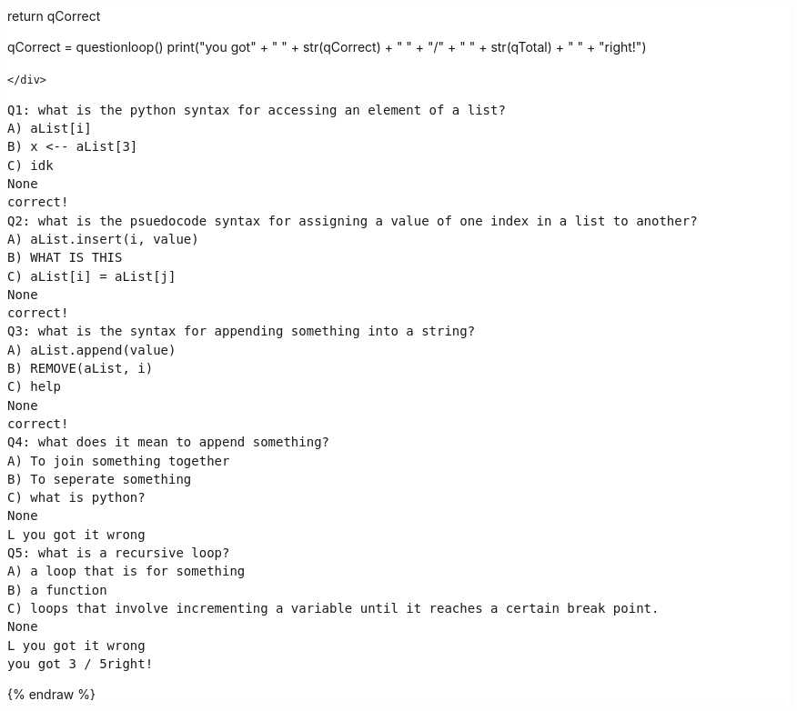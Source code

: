   <span class="k">return</span> <span class="n">qCorrect</span>
      
    
<span class="n">qCorrect</span> <span class="o">=</span> <span class="n">questionloop</span><span class="p">()</span>
<span class="nb">print</span><span class="p">(</span><span class="s2">&quot;you got&quot;</span> <span class="o">+</span> <span class="s2">&quot; &quot;</span> <span class="o">+</span> <span class="nb">str</span><span class="p">(</span><span class="n">qCorrect</span><span class="p">)</span> <span class="o">+</span> <span class="s2">&quot; &quot;</span> <span class="o">+</span> <span class="s2">&quot;/&quot;</span> <span class="o">+</span> <span class="s2">&quot; &quot;</span> <span class="o">+</span> <span class="nb">str</span><span class="p">(</span><span class="n">qTotal</span><span class="p">)</span> <span class="o">+</span> <span class="s2">&quot; &quot;</span> <span class="o">+</span>  <span class="s2">&quot;right!&quot;</span><span class="p">)</span>
</pre></div>

    </div>
</div>
</div>

<div class="output_wrapper">
<div class="output">

<div class="output_area">

<div class="output_subarea output_stream output_stdout output_text">
<pre>Q1: what is the python syntax for accessing an element of a list?
A) aList[i]
B) x &lt;-- aList[3]
C) idk
None
correct!
Q2: what is the psuedocode syntax for assigning a value of one index in a list to another?
A) aList.insert(i, value)
B) WHAT IS THIS
C) aList[i] = aList[j]
None
correct!
Q3: what is the syntax for appending something into a string?
A) aList.append(value)
B) REMOVE(aList, i)
C) help
None
correct!
Q4: what does it mean to append something?
A) To join something together
B) To seperate something
C) what is python?
None
L you got it wrong
Q5: what is a recursive loop?
A) a loop that is for something
B) a function
C) loops that involve incrementing a variable until it reaches a certain break point.
None
L you got it wrong
you got 3 / 5right!
</pre>
</div>
</div>

</div>
</div>

</div>
    {% endraw %}
